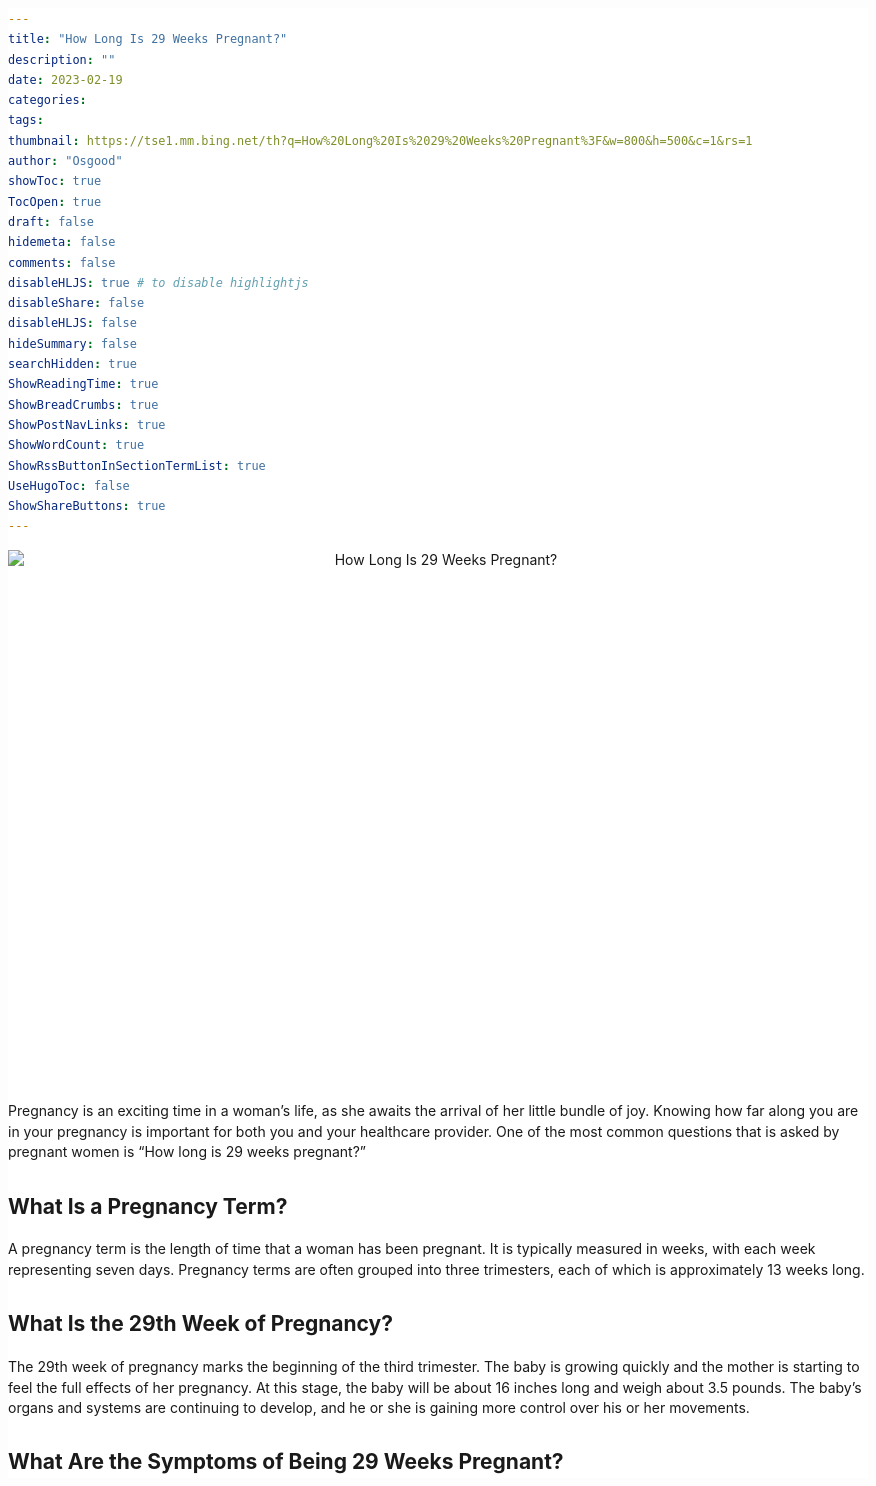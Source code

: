 ```yaml
---
title: "How Long Is 29 Weeks Pregnant?"
description: ""
date: 2023-02-19
categories: 
tags: 
thumbnail: https://tse1.mm.bing.net/th?q=How%20Long%20Is%2029%20Weeks%20Pregnant%3F&w=800&h=500&c=1&rs=1
author: "Osgood"
showToc: true
TocOpen: true
draft: false
hidemeta: false
comments: false
disableHLJS: true # to disable highlightjs
disableShare: false
disableHLJS: false
hideSummary: false
searchHidden: true
ShowReadingTime: true
ShowBreadCrumbs: true
ShowPostNavLinks: true
ShowWordCount: true
ShowRssButtonInSectionTermList: true
UseHugoToc: false
ShowShareButtons: true
---
```


<center>
	<img src="https://tse1.mm.bing.net/th?q=How%20Long%20Is%2029%20Weeks%20Pregnant%3F&w=800&h=500&c=1&rs=1" alt="How Long Is 29 Weeks Pregnant?" width="800" height="500" style="display: block; width: 100%; height: auto">
</center>

Pregnancy is an exciting time in a woman’s life, as she awaits the arrival of her little bundle of joy. Knowing how far along you are in your pregnancy is important for both you and your healthcare provider. One of the most common questions that is asked by pregnant women is “How long is 29 weeks pregnant?” 

<h2>What Is a Pregnancy Term?</h2>

A pregnancy term is the length of time that a woman has been pregnant. It is typically measured in weeks, with each week representing seven days. Pregnancy terms are often grouped into three trimesters, each of which is approximately 13 weeks long. 

<h2>What Is the 29th Week of Pregnancy?</h2>

The 29th week of pregnancy marks the beginning of the third trimester. The baby is growing quickly and the mother is starting to feel the full effects of her pregnancy. At this stage, the baby will be about 16 inches long and weigh about 3.5 pounds. The baby’s organs and systems are continuing to develop, and he or she is gaining more control over his or her movements. 

<h2>What Are the Symptoms of Being 29 Weeks Pregnant?</h2>
